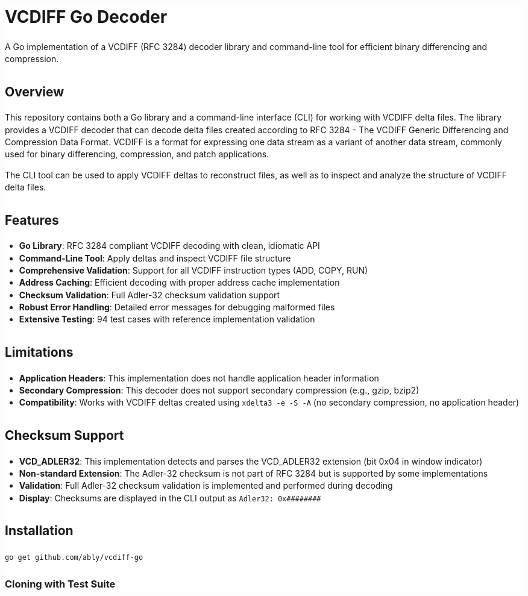 # VCDIFF Go Decoder

A Go implementation of a VCDIFF (RFC 3284) decoder library and command-line tool for efficient binary differencing and compression.

## Overview

This repository contains both a Go library and a command-line interface (CLI) for working with VCDIFF delta files. The library provides a VCDIFF decoder that can decode delta files created according to RFC 3284 - The VCDIFF Generic Differencing and Compression Data Format. VCDIFF is a format for expressing one data stream as a variant of another data stream, commonly used for binary differencing, compression, and patch applications.

The CLI tool can be used to apply VCDIFF deltas to reconstruct files, as well as to inspect and analyze the structure of VCDIFF delta files.

## Features

- **Go Library**: RFC 3284 compliant VCDIFF decoding with clean, idiomatic API
- **Command-Line Tool**: Apply deltas and inspect VCDIFF file structure
- **Comprehensive Validation**: Support for all VCDIFF instruction types (ADD, COPY, RUN)
- **Address Caching**: Efficient decoding with proper address cache implementation
- **Checksum Validation**: Full Adler-32 checksum validation support
- **Robust Error Handling**: Detailed error messages for debugging malformed files
- **Extensive Testing**: 94 test cases with reference implementation validation

## Limitations

- **Application Headers**: This implementation does not handle application header information
- **Secondary Compression**: This decoder does not support secondary compression (e.g., gzip, bzip2)
- **Compatibility**: Works with VCDIFF deltas created using `xdelta3 -e -S -A` (no secondary compression, no application header)

## Checksum Support

- **VCD_ADLER32**: This implementation detects and parses the VCD_ADLER32 extension (bit 0x04 in window indicator)
- **Non-standard Extension**: The Adler-32 checksum is not part of RFC 3284 but is supported by some implementations
- **Validation**: Full Adler-32 checksum validation is implemented and performed during decoding
- **Display**: Checksums are displayed in the CLI output as `Adler32: 0x########`

## Installation

```bash
go get github.com/ably/vcdiff-go
```

### Cloning with Test Suite
